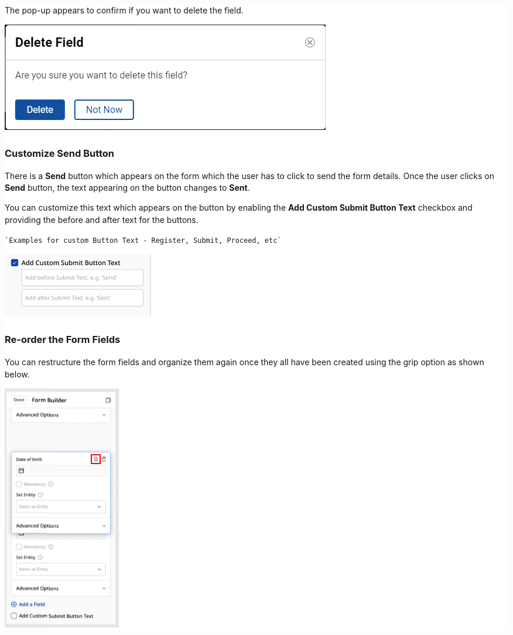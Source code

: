The pop-up appears to confirm if you want to delete the field.

![delete2](assets/bot-builder-chat-elements/formshsl21.png)

### Customize Send Button

There is a **Send** button which appears on the form which the user has to click to send the form details. Once the user clicks on **Send** button, the text appearing on the button changes to **Sent**.

You can customize this text which appears on the button by enabling the **Add Custom Submit Button Text** checkbox and providing the before and after text for the buttons.

    `Examples for custom Button Text - Register, Submit, Proceed, etc`

![custombutton](assets/bot-builder-chat-elements/formshsl23.png)

### Re-order the Form Fields

You can restructure the form fields and organize them again once they all have been created using the grip option as shown below.

![toggle](assets/bot-builder-chat-elements/formshsl22.png)
